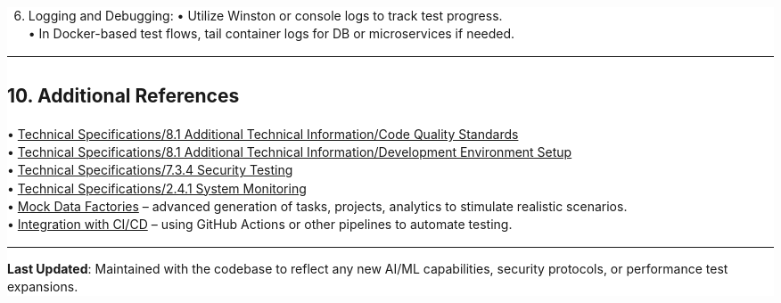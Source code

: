 6. Logging and Debugging:
   • Utilize Winston or console logs to track test progress.  
   • In Docker-based test flows, tail container logs for DB or microservices if needed.

---

## 10. Additional References
• [Technical Specifications/8.1 Additional Technical Information/Code Quality Standards](../../..#code-quality-standards)  
• [Technical Specifications/8.1 Additional Technical Information/Development Environment Setup](../../..#development-environment-setup)  
• [Technical Specifications/7.3.4 Security Testing](../../..#security-testing)  
• [Technical Specifications/2.4.1 System Monitoring](../../..#performance-monitoring)  
• [Mock Data Factories](./utils/mock-data.ts) – advanced generation of tasks, projects, analytics to stimulate realistic scenarios.  
• [Integration with CI/CD](../../..#infrastructure) – using GitHub Actions or other pipelines to automate testing.

---

**Last Updated**: Maintained with the codebase to reflect any new AI/ML capabilities, security protocols, or performance test expansions.